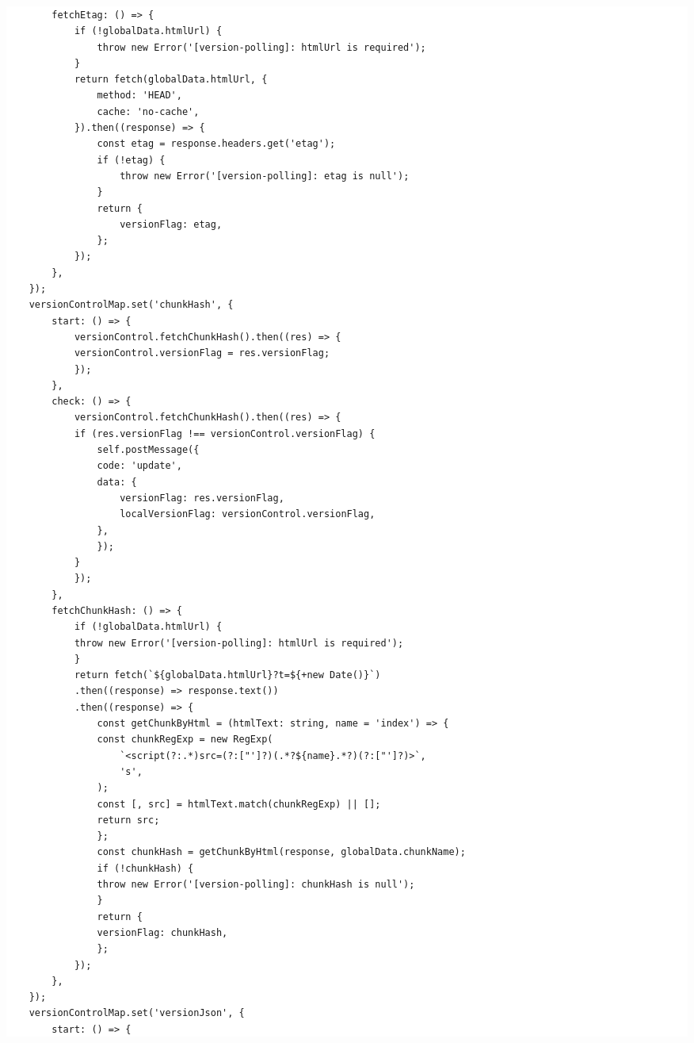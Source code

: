             fetchEtag: () => {
                if (!globalData.htmlUrl) {
                    throw new Error('[version-polling]: htmlUrl is required');
                }
                return fetch(globalData.htmlUrl, {
                    method: 'HEAD',
                    cache: 'no-cache',
                }).then((response) => {
                    const etag = response.headers.get('etag');
                    if (!etag) {
                        throw new Error('[version-polling]: etag is null');
                    }
                    return {
                        versionFlag: etag,
                    };
                });
            },
        });
        versionControlMap.set('chunkHash', {
            start: () => {
                versionControl.fetchChunkHash().then((res) => {
                versionControl.versionFlag = res.versionFlag;
                });
            },
            check: () => {
                versionControl.fetchChunkHash().then((res) => {
                if (res.versionFlag !== versionControl.versionFlag) {
                    self.postMessage({
                    code: 'update',
                    data: {
                        versionFlag: res.versionFlag,
                        localVersionFlag: versionControl.versionFlag,
                    },
                    });
                }
                });
            },
            fetchChunkHash: () => {
                if (!globalData.htmlUrl) {
                throw new Error('[version-polling]: htmlUrl is required');
                }
                return fetch(`${globalData.htmlUrl}?t=${+new Date()}`)
                .then((response) => response.text())
                .then((response) => {
                    const getChunkByHtml = (htmlText: string, name = 'index') => {
                    const chunkRegExp = new RegExp(
                        `<script(?:.*)src=(?:["']?)(.*?${name}.*?)(?:["']?)>`,
                        's',
                    );
                    const [, src] = htmlText.match(chunkRegExp) || [];
                    return src;
                    };
                    const chunkHash = getChunkByHtml(response, globalData.chunkName);
                    if (!chunkHash) {
                    throw new Error('[version-polling]: chunkHash is null');
                    }
                    return {
                    versionFlag: chunkHash,
                    };
                });
            },
        });
        versionControlMap.set('versionJson', {
            start: () => {